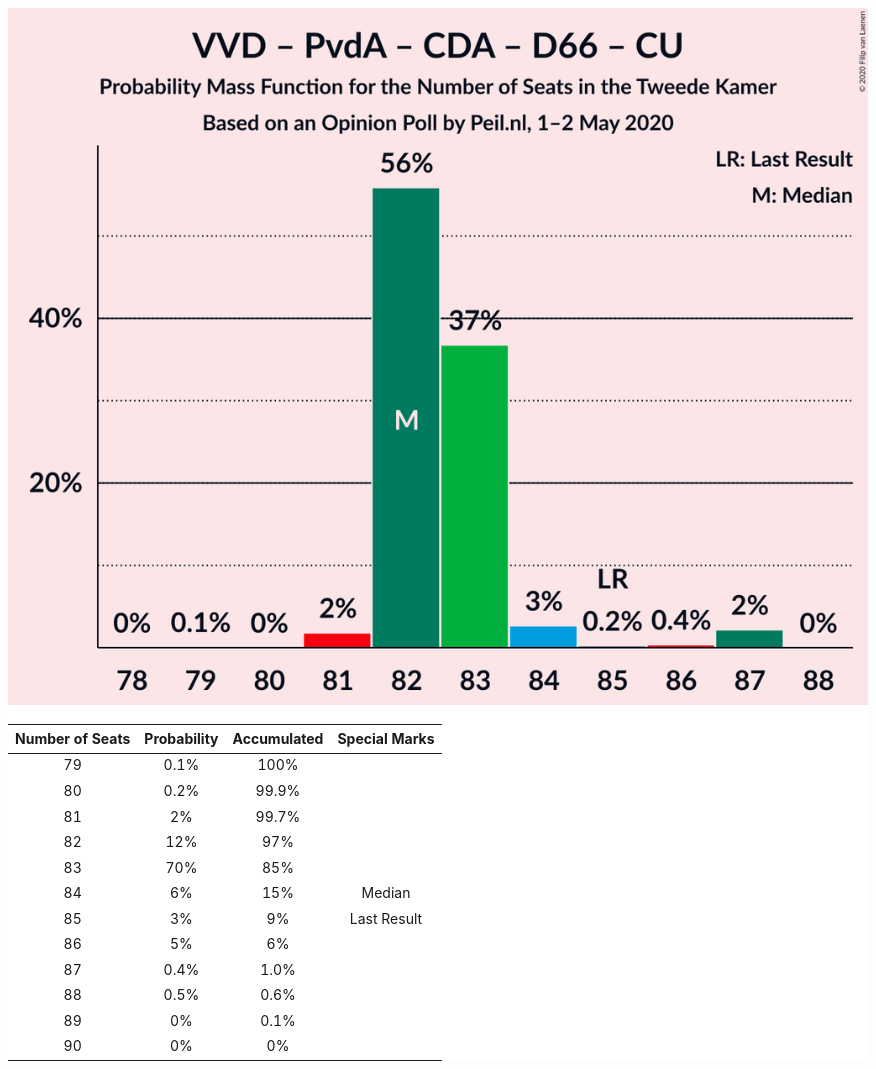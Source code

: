 ![Graph with seats probability mass function not yet produced](2020-05-02-Peilnl-coalitions-seats-pmf-vvd–pvda–cda–d66–cu.png "Seats Probability Mass Function")

| Number of Seats | Probability | Accumulated | Special Marks |
|:---------------:|:-----------:|:-----------:|:-------------:|
| 79 | 0.1% | 100% |  |
| 80 | 0.2% | 99.9% |  |
| 81 | 2% | 99.7% |  |
| 82 | 12% | 97% |  |
| 83 | 70% | 85% |  |
| 84 | 6% | 15% | Median |
| 85 | 3% | 9% | Last Result |
| 86 | 5% | 6% |  |
| 87 | 0.4% | 1.0% |  |
| 88 | 0.5% | 0.6% |  |
| 89 | 0% | 0.1% |  |
| 90 | 0% | 0% |  |
